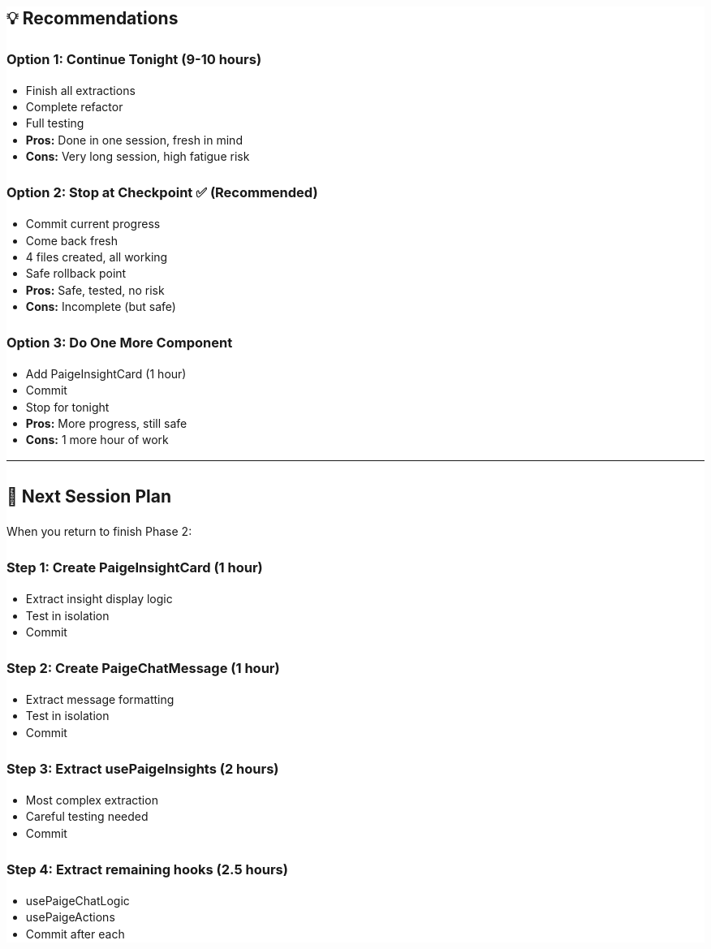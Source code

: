 
## 💡 **Recommendations**

### **Option 1: Continue Tonight** (9-10 hours)
- Finish all extractions
- Complete refactor
- Full testing
- **Pros:** Done in one session, fresh in mind
- **Cons:** Very long session, high fatigue risk

### **Option 2: Stop at Checkpoint** ✅ (Recommended)
- Commit current progress
- Come back fresh
- 4 files created, all working
- Safe rollback point
- **Pros:** Safe, tested, no risk
- **Cons:** Incomplete (but safe)

### **Option 3: Do One More Component**
- Add PaigeInsightCard (1 hour)
- Commit
- Stop for tonight
- **Pros:** More progress, still safe
- **Cons:** 1 more hour of work

---

## 📝 **Next Session Plan**

When you return to finish Phase 2:

### **Step 1:** Create PaigeInsightCard (1 hour)
- Extract insight display logic
- Test in isolation
- Commit

### **Step 2:** Create PaigeChatMessage (1 hour)
- Extract message formatting
- Test in isolation
- Commit

### **Step 3:** Extract usePaigeInsights (2 hours)
- Most complex extraction
- Careful testing needed
- Commit

### **Step 4:** Extract remaining hooks (2.5 hours)
- usePaigeChatLogic
- usePaigeActions
- Commit after each

